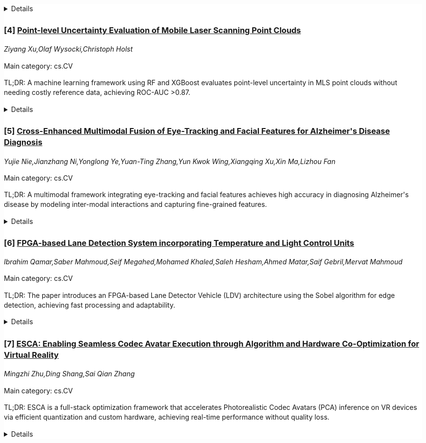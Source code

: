 
<details><summary>Details</summary></details>


### [4] [Point-level Uncertainty Evaluation of Mobile Laser Scanning Point Clouds](https://arxiv.org/abs/2510.24773)
*Ziyang Xu,Olaf Wysocki,Christoph Holst*

Main category: cs.CV

TL;DR: A machine learning framework using RF and XGBoost evaluates point-level uncertainty in MLS point clouds without needing costly reference data, achieving ROC-AUC >0.87.


<details><summary>Details</summary></details>


### [5] [Cross-Enhanced Multimodal Fusion of Eye-Tracking and Facial Features for Alzheimer's Disease Diagnosis](https://arxiv.org/abs/2510.24777)
*Yujie Nie,Jianzhang Ni,Yonglong Ye,Yuan-Ting Zhang,Yun Kwok Wing,Xiangqing Xu,Xin Ma,Lizhou Fan*

Main category: cs.CV

TL;DR: A multimodal framework integrating eye-tracking and facial features achieves high accuracy in diagnosing Alzheimer's disease by modeling inter-modal interactions and capturing fine-grained features.


<details><summary>Details</summary></details>


### [6] [FPGA-based Lane Detection System incorporating Temperature and Light Control Units](https://arxiv.org/abs/2510.24778)
*Ibrahim Qamar,Saber Mahmoud,Seif Megahed,Mohamed Khaled,Saleh Hesham,Ahmed Matar,Saif Gebril,Mervat Mahmoud*

Main category: cs.CV

TL;DR: The paper introduces an FPGA-based Lane Detector Vehicle (LDV) architecture using the Sobel algorithm for edge detection, achieving fast processing and adaptability.


<details><summary>Details</summary></details>


### [7] [ESCA: Enabling Seamless Codec Avatar Execution through Algorithm and Hardware Co-Optimization for Virtual Reality](https://arxiv.org/abs/2510.24787)
*Mingzhi Zhu,Ding Shang,Sai Qian Zhang*

Main category: cs.CV

TL;DR: ESCA is a full-stack optimization framework that accelerates Photorealistic Codec Avatars (PCA) inference on VR devices via efficient quantization and custom hardware, achieving real-time performance without quality loss.


<details><summary>Details</summary></details>
